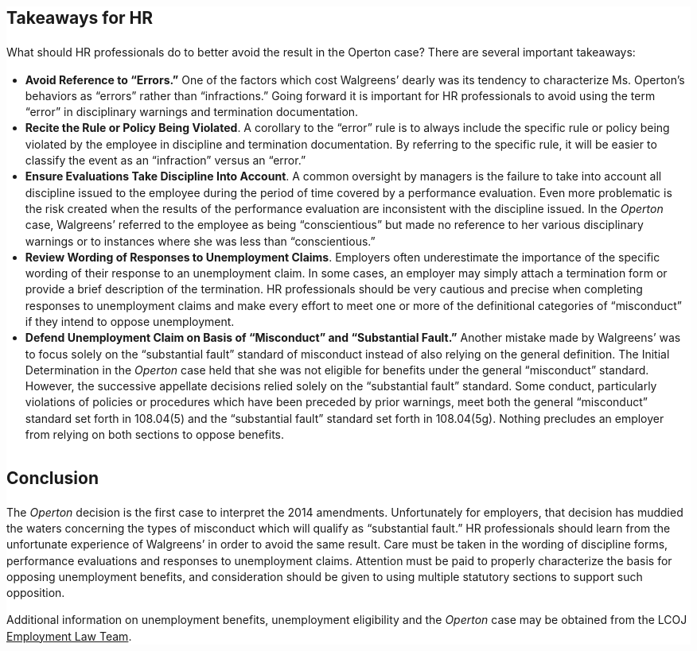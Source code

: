 ## Takeaways for HR

What should HR professionals do to better avoid the result in the Operton case? There are several important takeaways:

- **Avoid Reference to “Errors.”** One of the factors which cost Walgreens’ dearly was its tendency to characterize Ms. Operton’s behaviors as “errors” rather than “infractions.” Going forward it is important for HR professionals to avoid using the term “error” in disciplinary warnings and termination documentation.
- **Recite the Rule or Policy Being Violated**. A corollary to the “error” rule is to always include the specific rule or policy being violated by the employee in discipline and termination documentation. By referring to the specific rule, it will be easier to classify the event as an “infraction” versus an “error.”
- **Ensure Evaluations Take Discipline Into Account**. A common oversight by managers is the failure to take into account all discipline issued to the employee during the period of time covered by a performance evaluation. Even more problematic is the risk created when the results of the performance evaluation are inconsistent with the discipline issued. In the _Operton_ case, Walgreens’ referred to the employee as being “conscientious” but made no reference to her various disciplinary warnings or to instances where she was less than “conscientious.”
- **Review Wording of Responses to Unemployment Claims**. Employers often underestimate the importance of the specific wording of their response to an unemployment claim. In some cases, an employer may simply attach a termination form or provide a brief description of the termination. HR professionals should be very cautious and precise when completing responses to unemployment claims and make every effort to meet one or more of the definitional categories of “misconduct” if they intend to oppose unemployment.
- **Defend Unemployment Claim on Basis of “Misconduct” and “Substantial Fault.”** Another mistake made by Walgreens’ was to focus solely on the “substantial fault” standard of misconduct instead of also relying on the general definition. The Initial Determination in the _Operton_ case held that she was not eligible for benefits under the general “misconduct” standard. However, the successive appellate decisions relied solely on the “substantial fault” standard. Some conduct, particularly violations of policies or procedures which have been preceded by prior warnings, meet both the general “misconduct” standard set forth in 108.04(5) and the “substantial fault” standard set forth in 108.04(5g). Nothing precludes an employer from relying on both sections to oppose benefits.

## Conclusion

The _Operton_ decision is the first case to interpret the 2014 amendments. Unfortunately for employers, that decision has muddied the waters concerning the types of misconduct which will qualify as “substantial fault.” HR professionals should learn from the unfortunate experience of Walgreens’ in order to avoid the same result. Care must be taken in the wording of discipline forms, performance evaluations and responses to unemployment claims. Attention must be paid to properly characterize the basis for opposing unemployment benefits, and consideration should be given to using multiple statutory sections to support such opposition.

Additional information on unemployment benefits, unemployment eligibility and the _Operton_ case may be obtained from the LCOJ [Employment Law Team](/practice-areas/employment-law/).
